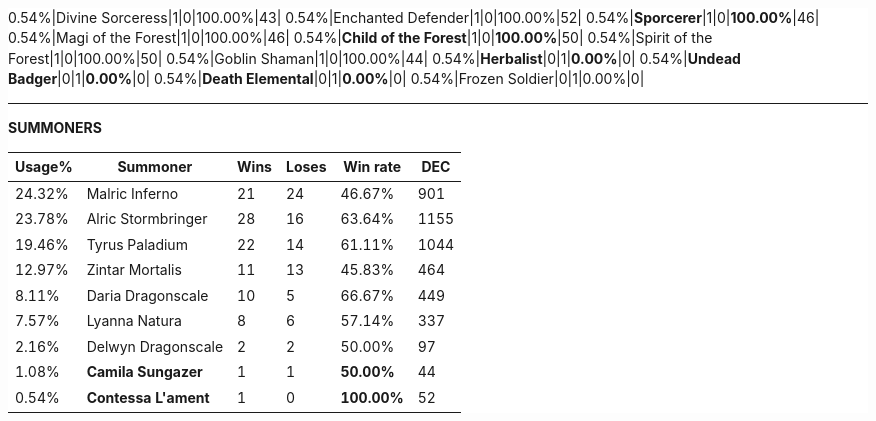 0.54%|Divine Sorceress|1|0|100.00%|43|
0.54%|Enchanted Defender|1|0|100.00%|52|
0.54%|**Sporcerer**|1|0|**100.00%**|46|
0.54%|Magi of the Forest|1|0|100.00%|46|
0.54%|**Child of the Forest**|1|0|**100.00%**|50|
0.54%|Spirit of the Forest|1|0|100.00%|50|
0.54%|Goblin Shaman|1|0|100.00%|44|
0.54%|**Herbalist**|0|1|**0.00%**|0|
0.54%|**Undead Badger**|0|1|**0.00%**|0|
0.54%|**Death Elemental**|0|1|**0.00%**|0|
0.54%|Frozen Soldier|0|1|0.00%|0|

---
**SUMMONERS**

Usage%|Summoner|Wins|Loses|Win rate|DEC|
-|-|-|-|-|-|
24.32%|Malric Inferno|21|24|46.67%|901|
23.78%|Alric Stormbringer|28|16|63.64%|1155|
19.46%|Tyrus Paladium|22|14|61.11%|1044|
12.97%|Zintar Mortalis|11|13|45.83%|464|
8.11%|Daria Dragonscale|10|5|66.67%|449|
7.57%|Lyanna Natura|8|6|57.14%|337|
2.16%|Delwyn Dragonscale|2|2|50.00%|97|
1.08%|**Camila Sungazer**|1|1|**50.00%**|44|
0.54%|**Contessa L'ament**|1|0|**100.00%**|52|
